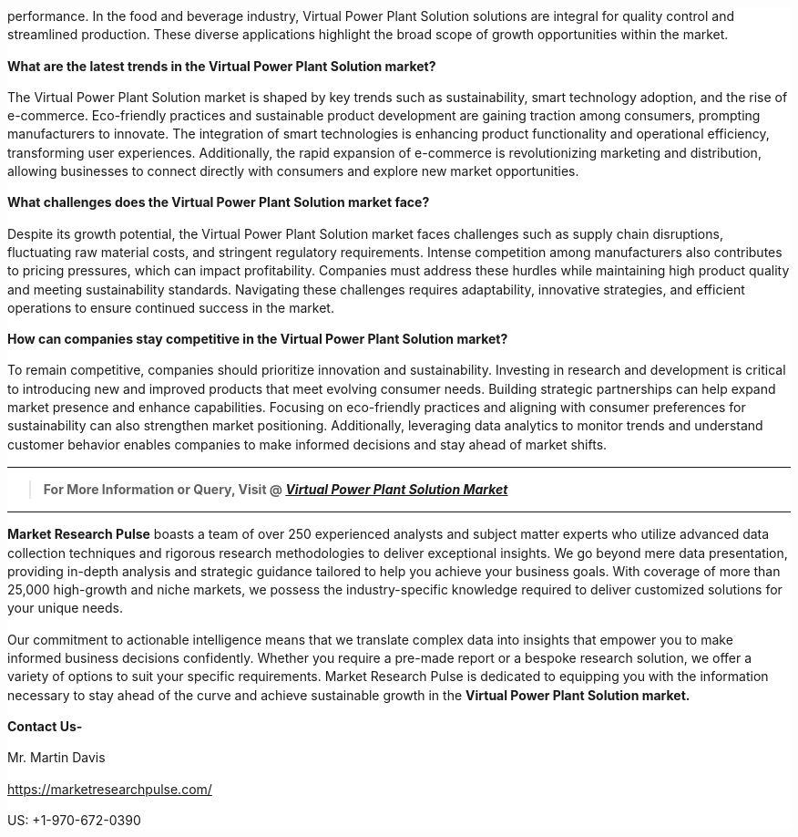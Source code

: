 performance. In the food and beverage industry, Virtual Power Plant Solution solutions are integral for quality control and streamlined production. These diverse applications highlight the broad scope of growth opportunities within the market.</p><p><strong>What are the latest trends in the Virtual Power Plant Solution market?</strong></p><p>The Virtual Power Plant Solution market is shaped by key trends such as sustainability, smart technology adoption, and the rise of e-commerce. Eco-friendly practices and sustainable product development are gaining traction among consumers, prompting manufacturers to innovate. The integration of smart technologies is enhancing product functionality and operational efficiency, transforming user experiences. Additionally, the rapid expansion of e-commerce is revolutionizing marketing and distribution, allowing businesses to connect directly with consumers and explore new market opportunities.</p><p><strong>What challenges does the Virtual Power Plant Solution market face?</strong></p><p>Despite its growth potential, the Virtual Power Plant Solution market faces challenges such as supply chain disruptions, fluctuating raw material costs, and stringent regulatory requirements. Intense competition among manufacturers also contributes to pricing pressures, which can impact profitability. Companies must address these hurdles while maintaining high product quality and meeting sustainability standards. Navigating these challenges requires adaptability, innovative strategies, and efficient operations to ensure continued success in the market.</p><p><strong>How can companies stay competitive in the Virtual Power Plant Solution market?</strong></p><p>To remain competitive, companies should prioritize innovation and sustainability. Investing in research and development is critical to introducing new and improved products that meet evolving consumer needs. Building strategic partnerships can help expand market presence and enhance capabilities. Focusing on eco-friendly practices and aligning with consumer preferences for sustainability can also strengthen market positioning. Additionally, leveraging data analytics to monitor trends and understand customer behavior enables companies to make informed decisions and stay ahead of market shifts.</p><hr /><blockquote><p><strong>For More Information or Query, Visit @&nbsp;<em><a href="https://marketresearchpulse.com/report/5771/virtual-power-plant-solution-market?utm_source=Linkedin&utm_medium=023">Virtual Power Plant Solution Market</a></em></strong></p></blockquote><hr /><p><strong>Market Research Pulse</strong> boasts a team of over 250 experienced analysts and subject matter experts who utilize advanced data collection techniques and rigorous research methodologies to deliver exceptional insights. We go beyond mere data presentation, providing in-depth analysis and strategic guidance tailored to help you achieve your business goals. With coverage of more than 25,000 high-growth and niche markets, we possess the industry-specific knowledge required to deliver customized solutions for your unique needs.</p><p>Our commitment to actionable intelligence means that we translate complex data into insights that empower you to make informed business decisions confidently. Whether you require a pre-made report or a bespoke research solution, we offer a variety of options to suit your specific requirements. Market Research Pulse is dedicated to equipping you with the information necessary to stay ahead of the curve and achieve sustainable growth in the <strong>Virtual Power Plant Solution market.</strong></p><p><strong>Contact Us-</strong></p><p>Mr. Martin Davis</p><p>https://marketresearchpulse.com/</p><p>US: +1-970-672-0390</p>